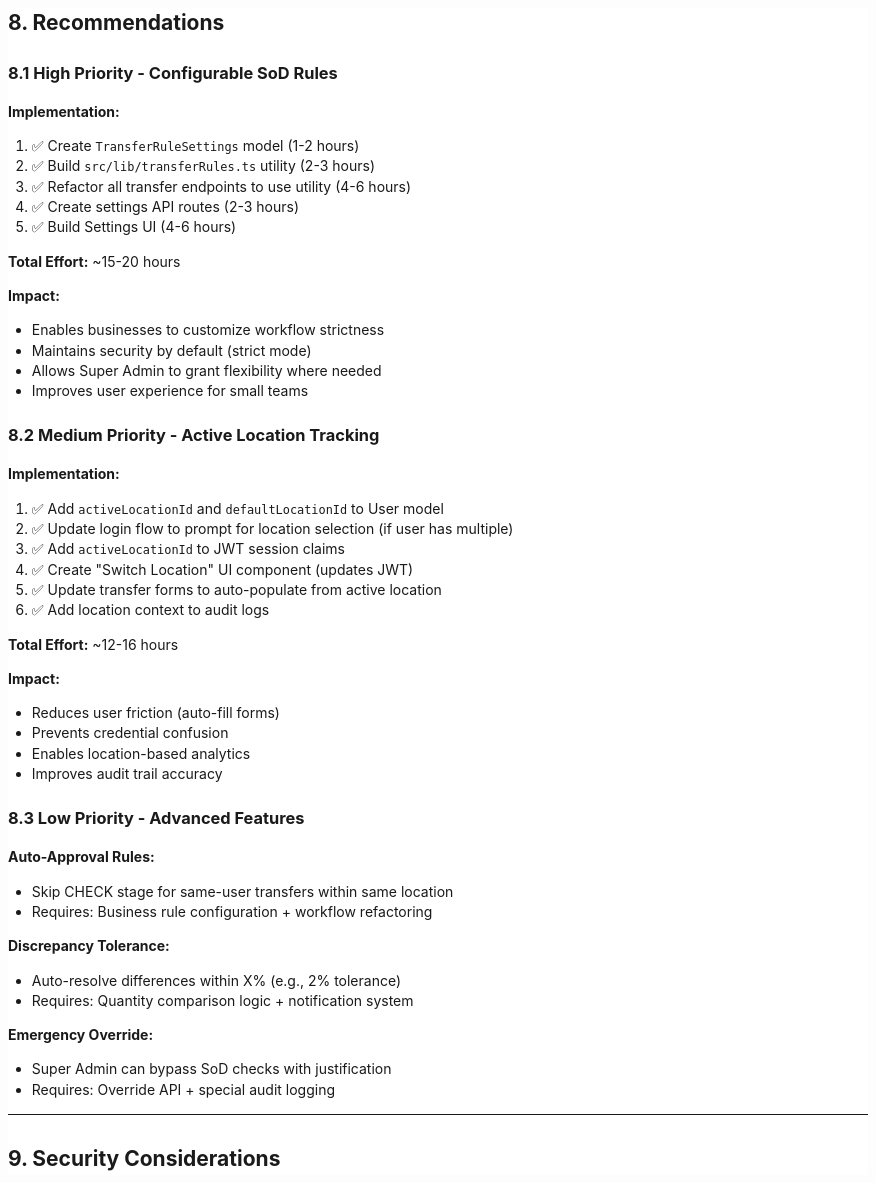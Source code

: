 ## 8. Recommendations

### 8.1 High Priority - Configurable SoD Rules

**Implementation:**
1. ✅ Create `TransferRuleSettings` model (1-2 hours)
2. ✅ Build `src/lib/transferRules.ts` utility (2-3 hours)
3. ✅ Refactor all transfer endpoints to use utility (4-6 hours)
4. ✅ Create settings API routes (2-3 hours)
5. ✅ Build Settings UI (4-6 hours)

**Total Effort:** ~15-20 hours

**Impact:**
- Enables businesses to customize workflow strictness
- Maintains security by default (strict mode)
- Allows Super Admin to grant flexibility where needed
- Improves user experience for small teams

### 8.2 Medium Priority - Active Location Tracking

**Implementation:**
1. ✅ Add `activeLocationId` and `defaultLocationId` to User model
2. ✅ Update login flow to prompt for location selection (if user has multiple)
3. ✅ Add `activeLocationId` to JWT session claims
4. ✅ Create "Switch Location" UI component (updates JWT)
5. ✅ Update transfer forms to auto-populate from active location
6. ✅ Add location context to audit logs

**Total Effort:** ~12-16 hours

**Impact:**
- Reduces user friction (auto-fill forms)
- Prevents credential confusion
- Enables location-based analytics
- Improves audit trail accuracy

### 8.3 Low Priority - Advanced Features

**Auto-Approval Rules:**
- Skip CHECK stage for same-user transfers within same location
- Requires: Business rule configuration + workflow refactoring

**Discrepancy Tolerance:**
- Auto-resolve differences within X% (e.g., 2% tolerance)
- Requires: Quantity comparison logic + notification system

**Emergency Override:**
- Super Admin can bypass SoD checks with justification
- Requires: Override API + special audit logging

---

## 9. Security Considerations
